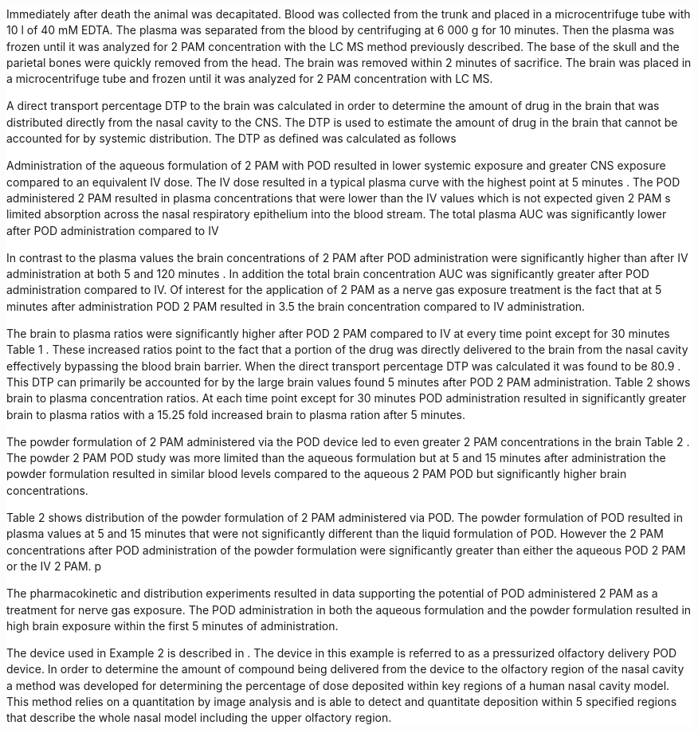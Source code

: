 Immediately after death the animal was decapitated. Blood was collected from the trunk and placed in a microcentrifuge tube with 10 l of 40 mM EDTA. The plasma was separated from the blood by centrifuging at 6 000 g for 10 minutes. Then the plasma was frozen until it was analyzed for 2 PAM concentration with the LC MS method previously described. The base of the skull and the parietal bones were quickly removed from the head. The brain was removed within 2 minutes of sacrifice. The brain was placed in a microcentrifuge tube and frozen until it was analyzed for 2 PAM concentration with LC MS.

A direct transport percentage DTP to the brain was calculated in order to determine the amount of drug in the brain that was distributed directly from the nasal cavity to the CNS. The DTP is used to estimate the amount of drug in the brain that cannot be accounted for by systemic distribution. The DTP as defined was calculated as follows 

Administration of the aqueous formulation of 2 PAM with POD resulted in lower systemic exposure and greater CNS exposure compared to an equivalent IV dose. The IV dose resulted in a typical plasma curve with the highest point at 5 minutes . The POD administered 2 PAM resulted in plasma concentrations that were lower than the IV values which is not expected given 2 PAM s limited absorption across the nasal respiratory epithelium into the blood stream. The total plasma AUC was significantly lower after POD administration compared to IV

In contrast to the plasma values the brain concentrations of 2 PAM after POD administration were significantly higher than after IV administration at both 5 and 120 minutes . In addition the total brain concentration AUC was significantly greater after POD administration compared to IV. Of interest for the application of 2 PAM as a nerve gas exposure treatment is the fact that at 5 minutes after administration POD 2 PAM resulted in 3.5 the brain concentration compared to IV administration.

The brain to plasma ratios were significantly higher after POD 2 PAM compared to IV at every time point except for 30 minutes Table 1 . These increased ratios point to the fact that a portion of the drug was directly delivered to the brain from the nasal cavity effectively bypassing the blood brain barrier. When the direct transport percentage DTP was calculated it was found to be 80.9 . This DTP can primarily be accounted for by the large brain values found 5 minutes after POD 2 PAM administration. Table 2 shows brain to plasma concentration ratios. At each time point except for 30 minutes POD administration resulted in significantly greater brain to plasma ratios with a 15.25 fold increased brain to plasma ration after 5 minutes.

The powder formulation of 2 PAM administered via the POD device led to even greater 2 PAM concentrations in the brain Table 2 . The powder 2 PAM POD study was more limited than the aqueous formulation but at 5 and 15 minutes after administration the powder formulation resulted in similar blood levels compared to the aqueous 2 PAM POD but significantly higher brain concentrations.

Table 2 shows distribution of the powder formulation of 2 PAM administered via POD. The powder formulation of POD resulted in plasma values at 5 and 15 minutes that were not significantly different than the liquid formulation of POD. However the 2 PAM concentrations after POD administration of the powder formulation were significantly greater than either the aqueous POD 2 PAM or the IV 2 PAM. p

The pharmacokinetic and distribution experiments resulted in data supporting the potential of POD administered 2 PAM as a treatment for nerve gas exposure. The POD administration in both the aqueous formulation and the powder formulation resulted in high brain exposure within the first 5 minutes of administration.

The device used in Example 2 is described in . The device in this example is referred to as a pressurized olfactory delivery POD device. In order to determine the amount of compound being delivered from the device to the olfactory region of the nasal cavity a method was developed for determining the percentage of dose deposited within key regions of a human nasal cavity model. This method relies on a quantitation by image analysis and is able to detect and quantitate deposition within 5 specified regions that describe the whole nasal model including the upper olfactory region.
